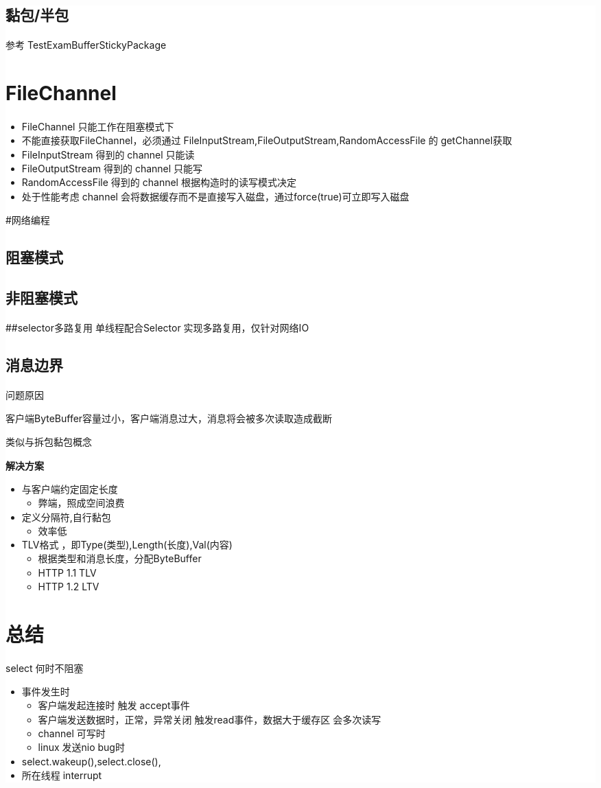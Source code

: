 
## 黏包/半包
参考 TestExamBufferStickyPackage

# FileChannel
* FileChannel 只能工作在阻塞模式下
* 不能直接获取FileChannel，必须通过 FileInputStream,FileOutputStream,RandomAccessFile 的 getChannel获取
* FileInputStream 得到的 channel 只能读
* FileOutputStream 得到的 channel 只能写
* RandomAccessFile 得到的 channel 根据构造时的读写模式决定
* 处于性能考虑 channel 会将数据缓存而不是直接写入磁盘，通过force(true)可立即写入磁盘


#网络编程
## 阻塞模式
## 非阻塞模式

##selector多路复用
单线程配合Selector 实现多路复用，仅针对网络IO


## 消息边界
问题原因

客户端ByteBuffer容量过小，客户端消息过大，消息将会被多次读取造成截断

类似与拆包黏包概念

**解决方案**

- 与客户端约定固定长度
    - 弊端，照成空间浪费
- 定义分隔符,自行黏包
    - 效率低
- TLV格式 ，即Type(类型),Length(长度),Val(内容)
    - 根据类型和消息长度，分配ByteBuffer
    - HTTP 1.1 TLV
    - HTTP 1.2 LTV

# 总结
select 何时不阻塞
- 事件发生时
    - 客户端发起连接时  触发 accept事件
    - 客户端发送数据时，正常，异常关闭 触发read事件，数据大于缓存区 会多次读写
    - channel 可写时
    - linux 发送nio bug时
- select.wakeup(),select.close(),
- 所在线程 interrupt
